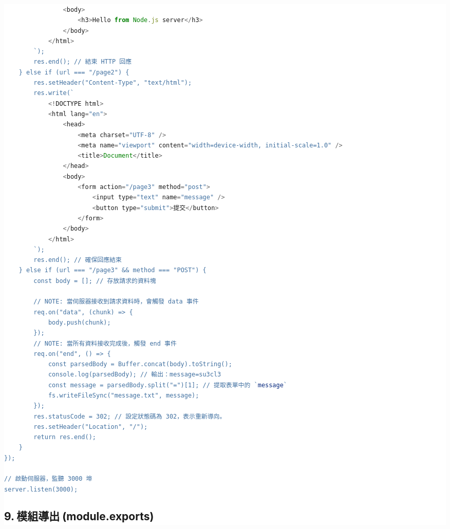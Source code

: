 ```js
                <body>
                    <h3>Hello from Node.js server</h3>
                </body>
            </html>
        `);
        res.end(); // 結束 HTTP 回應
    } else if (url === "/page2") {
        res.setHeader("Content-Type", "text/html");
        res.write(`
            <!DOCTYPE html>
            <html lang="en">
                <head>
                    <meta charset="UTF-8" />
                    <meta name="viewport" content="width=device-width, initial-scale=1.0" />
                    <title>Document</title>
                </head>
                <body>
                    <form action="/page3" method="post">
                        <input type="text" name="message" />
                        <button type="submit">提交</button>
                    </form>
                </body>
            </html>
        `);
        res.end(); // 確保回應結束
    } else if (url === "/page3" && method === "POST") {
        const body = []; // 存放請求的資料塊

        // NOTE: 當伺服器接收到請求資料時，會觸發 data 事件
        req.on("data", (chunk) => {
            body.push(chunk);
        });
        // NOTE: 當所有資料接收完成後，觸發 end 事件
        req.on("end", () => {
            const parsedBody = Buffer.concat(body).toString();
            console.log(parsedBody); // 輸出：message=su3cl3
            const message = parsedBody.split("=")[1]; // 提取表單中的 `message`
            fs.writeFileSync("message.txt", message);
        });
        res.statusCode = 302; // 設定狀態碼為 302，表示重新導向。
        res.setHeader("Location", "/");
        return res.end();
    }
});

// 啟動伺服器，監聽 3000 埠
server.listen(3000);
```

## 9. 模組導出 (module.exports)
